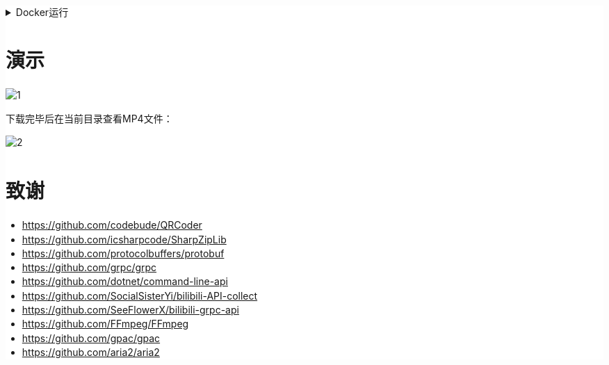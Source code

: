 <details><summary>Docker运行</summary></details>

# 演示
![1](https://user-images.githubusercontent.com/20772925/88686407-a2001480-d129-11ea-8aac-97a0c71af115.gif)

下载完毕后在当前目录查看MP4文件：

![2](https://user-images.githubusercontent.com/20772925/88478901-5e1cdc00-cf7e-11ea-97c1-154b9226564e.png)

# 致谢

* https://github.com/codebude/QRCoder
* https://github.com/icsharpcode/SharpZipLib
* https://github.com/protocolbuffers/protobuf
* https://github.com/grpc/grpc
* https://github.com/dotnet/command-line-api
* https://github.com/SocialSisterYi/bilibili-API-collect
* https://github.com/SeeFlowerX/bilibili-grpc-api
* https://github.com/FFmpeg/FFmpeg
* https://github.com/gpac/gpac
* https://github.com/aria2/aria2
